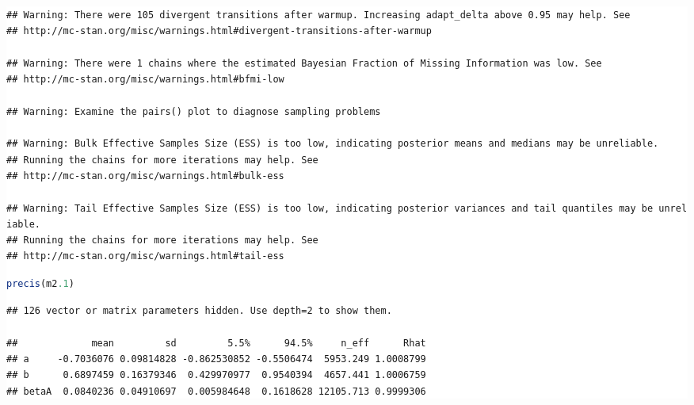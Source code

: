     ## Warning: There were 105 divergent transitions after warmup. Increasing adapt_delta above 0.95 may help. See
    ## http://mc-stan.org/misc/warnings.html#divergent-transitions-after-warmup

    ## Warning: There were 1 chains where the estimated Bayesian Fraction of Missing Information was low. See
    ## http://mc-stan.org/misc/warnings.html#bfmi-low

    ## Warning: Examine the pairs() plot to diagnose sampling problems

    ## Warning: Bulk Effective Samples Size (ESS) is too low, indicating posterior means and medians may be unreliable.
    ## Running the chains for more iterations may help. See
    ## http://mc-stan.org/misc/warnings.html#bulk-ess

    ## Warning: Tail Effective Samples Size (ESS) is too low, indicating posterior variances and tail quantiles may be unreliable.
    ## Running the chains for more iterations may help. See
    ## http://mc-stan.org/misc/warnings.html#tail-ess

``` r
precis(m2.1)
```

    ## 126 vector or matrix parameters hidden. Use depth=2 to show them.

    ##             mean         sd         5.5%      94.5%     n_eff      Rhat
    ## a     -0.7036076 0.09814828 -0.862530852 -0.5506474  5953.249 1.0008799
    ## b      0.6897459 0.16379346  0.429970977  0.9540394  4657.441 1.0006759
    ## betaA  0.0840236 0.04910697  0.005984648  0.1618628 12105.713 0.9999306

